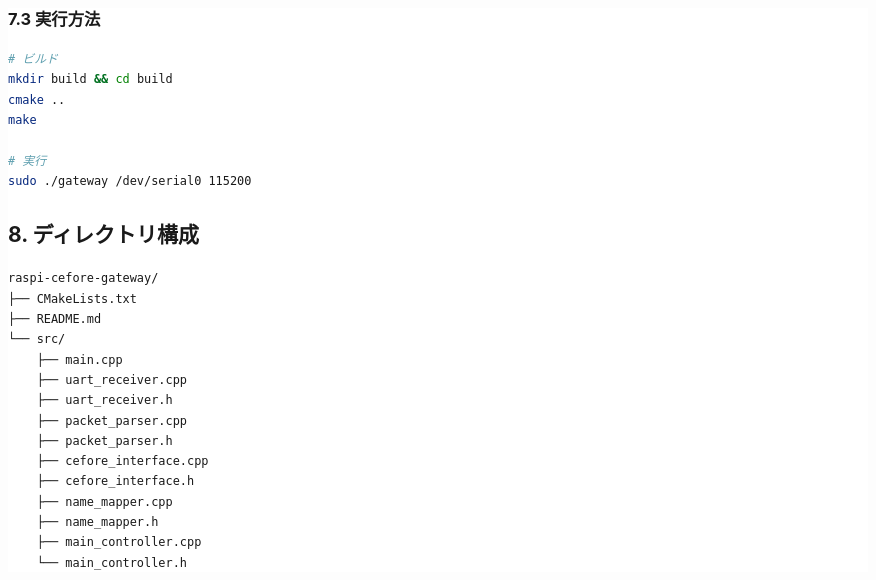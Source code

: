 ### 7.3 実行方法

```bash
# ビルド
mkdir build && cd build
cmake ..
make

# 実行
sudo ./gateway /dev/serial0 115200
```

## 8. ディレクトリ構成

```
raspi-cefore-gateway/
├── CMakeLists.txt
├── README.md
└── src/
    ├── main.cpp
    ├── uart_receiver.cpp
    ├── uart_receiver.h
    ├── packet_parser.cpp
    ├── packet_parser.h
    ├── cefore_interface.cpp
    ├── cefore_interface.h
    ├── name_mapper.cpp
    ├── name_mapper.h
    ├── main_controller.cpp
    └── main_controller.h
```
